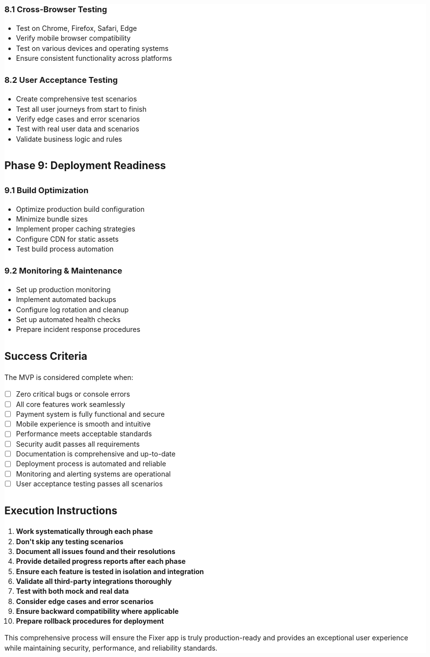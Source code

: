 ### 8.1 Cross-Browser Testing
- Test on Chrome, Firefox, Safari, Edge
- Verify mobile browser compatibility
- Test on various devices and operating systems
- Ensure consistent functionality across platforms

### 8.2 User Acceptance Testing
- Create comprehensive test scenarios
- Test all user journeys from start to finish
- Verify edge cases and error scenarios
- Test with real user data and scenarios
- Validate business logic and rules

## Phase 9: Deployment Readiness

### 9.1 Build Optimization
- Optimize production build configuration
- Minimize bundle sizes
- Implement proper caching strategies
- Configure CDN for static assets
- Test build process automation

### 9.2 Monitoring & Maintenance
- Set up production monitoring
- Implement automated backups
- Configure log rotation and cleanup
- Set up automated health checks
- Prepare incident response procedures

## Success Criteria

The MVP is considered complete when:
- [ ] Zero critical bugs or console errors
- [ ] All core features work seamlessly
- [ ] Payment system is fully functional and secure
- [ ] Mobile experience is smooth and intuitive
- [ ] Performance meets acceptable standards
- [ ] Security audit passes all requirements
- [ ] Documentation is comprehensive and up-to-date
- [ ] Deployment process is automated and reliable
- [ ] Monitoring and alerting systems are operational
- [ ] User acceptance testing passes all scenarios

## Execution Instructions

1. **Work systematically through each phase**
2. **Don't skip any testing scenarios**
3. **Document all issues found and their resolutions**
4. **Provide detailed progress reports after each phase**
5. **Ensure each feature is tested in isolation and integration**
6. **Validate all third-party integrations thoroughly**
7. **Test with both mock and real data**
8. **Consider edge cases and error scenarios**
9. **Ensure backward compatibility where applicable**
10. **Prepare rollback procedures for deployment**

This comprehensive process will ensure the Fixer app is truly production-ready and provides an exceptional user experience while maintaining security, performance, and reliability standards.
